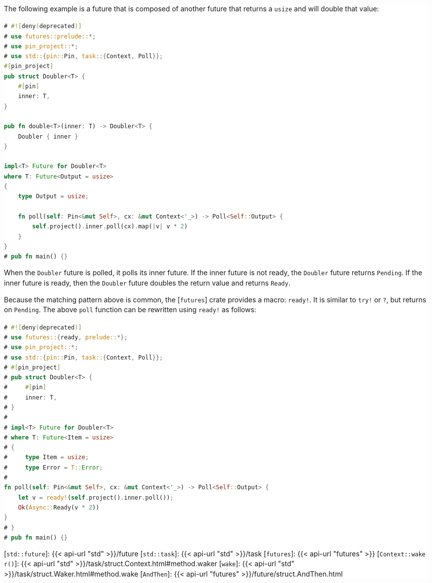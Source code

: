 The following example is a future that is composed of another future that
returns a `usize` and will double that value:

```rust
# #![deny(deprecated)]
# use futures::prelude::*;
# use pin_project::*;
# use std::{pin::Pin, task::{Context, Poll}};
#[pin_project]
pub struct Doubler<T> {
    #[pin]
    inner: T,
}

pub fn double<T>(inner: T) -> Doubler<T> {
    Doubler { inner }
}

impl<T> Future for Doubler<T>
where T: Future<Output = usize>
{
    type Output = usize;

    fn poll(self: Pin<&mut Self>, cx: &mut Context<'_>) -> Poll<Self::Output> {
        self.project().inner.poll(cx).map(|v| v * 2)
    }
}
# pub fn main() {}
```

When the `Doubler` future is polled, it polls its inner future. If the inner
future is not ready, the `Doubler` future returns `Pending`. If the inner
future is ready, then the `Doubler` future doubles the return value and returns
`Ready`.

Because the matching pattern above is common, the [`futures`] crate provides a
macro: `ready!`. It is similar to `try!` or `?`, but returns on
`Pending`. The above `poll` function can be rewritten using `ready!` as
follows:

```rust
# #![deny(deprecated)]
# use futures::{ready, prelude::*};
# use pin_project::*;
# use std::{pin::Pin, task::{Context, Poll}};
# #[pin_project]
# pub struct Doubler<T> {
#     #[pin]
#     inner: T,
# }
#
# impl<T> Future for Doubler<T>
# where T: Future<Item = usize>
# {
#     type Item = usize;
#     type Error = T::Error;
#
fn poll(self: Pin<&mut Self>, cx: &mut Context<'_>) -> Poll<Self::Output> {
    let v = ready!(self.project().inner.poll());
    Ok(Async::Ready(v * 2))
}
# }
# pub fn main() {}
```


[many advantages]: https://aturon.github.io/blog/2016/09/07/futures-design/
[`std::future`]: {{< api-url "std" >}}/future
[`std::task`]: {{< api-url "std" >}}/task
[`futures`]: {{< api-url "futures" >}}
[`Context::waker()`]: {{< api-url "std" >}}/task/struct.Context.html#method.waker
[`wake`]: {{< api-url "std" >}}/task/struct.Waker.html#method.wake
[`AndThen`]: {{< api-url "futures" >}}/future/struct.AndThen.html